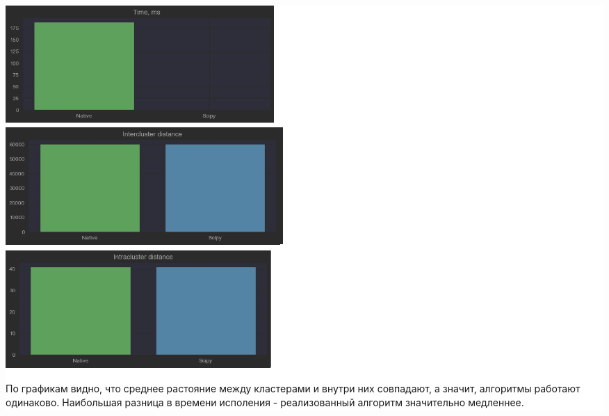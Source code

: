 <img title="Сравнение и метрики" src="img/stats_hierarchical_Mall.png" width=400>


По графикам видно, что среднее растояние между кластерами и внутри них совпадают, а значит, алгоритмы работают одинаково. Наибольшая разница в времени исполения - реализованный алгоритм значительно медленнее.

